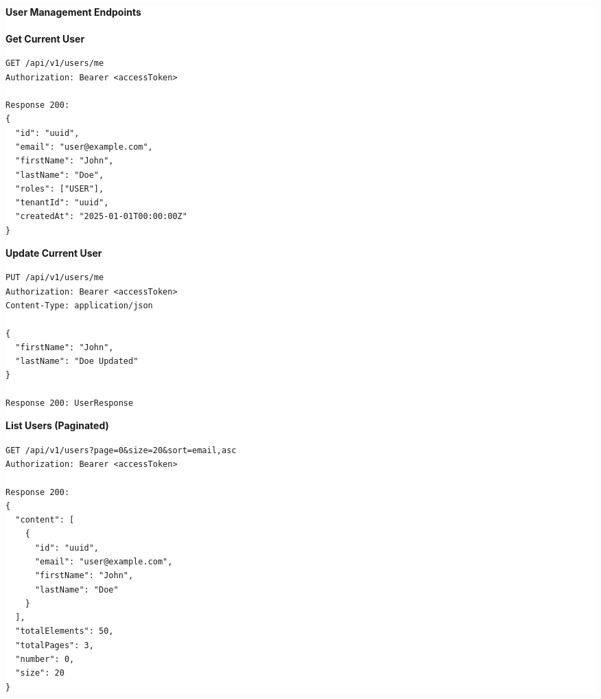#### User Management Endpoints

**Get Current User**
```http
GET /api/v1/users/me
Authorization: Bearer <accessToken>

Response 200:
{
  "id": "uuid",
  "email": "user@example.com",
  "firstName": "John",
  "lastName": "Doe",
  "roles": ["USER"],
  "tenantId": "uuid",
  "createdAt": "2025-01-01T00:00:00Z"
}
```

**Update Current User**
```http
PUT /api/v1/users/me
Authorization: Bearer <accessToken>
Content-Type: application/json

{
  "firstName": "John",
  "lastName": "Doe Updated"
}

Response 200: UserResponse
```

**List Users (Paginated)**
```http
GET /api/v1/users?page=0&size=20&sort=email,asc
Authorization: Bearer <accessToken>

Response 200:
{
  "content": [
    {
      "id": "uuid",
      "email": "user@example.com",
      "firstName": "John",
      "lastName": "Doe"
    }
  ],
  "totalElements": 50,
  "totalPages": 3,
  "number": 0,
  "size": 20
}
```
